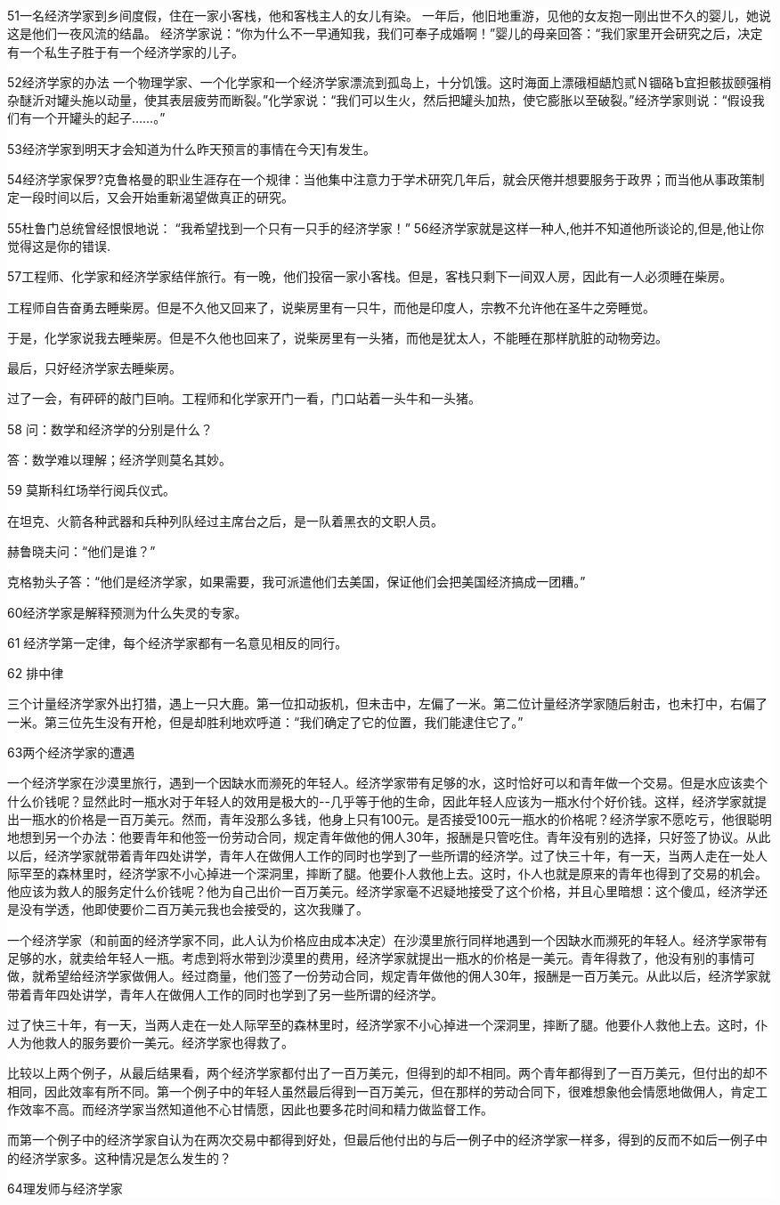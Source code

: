 51一名经济学家到乡间度假，住在一家小客栈，他和客栈主人的女儿有染。 一年后，他旧地重游，见他的女友抱一刚出世不久的婴儿，她说这是他们一夜风流的结晶。 经济学家说：“你为什么不一早通知我，我们可奉子成婚啊！”婴儿的母亲回答：“我们家里开会研究之后，决定有一个私生子胜于有一个经济学家的儿子。

52经济学家的办法 一个物理学家、一个化学家和一个经济学家漂流到孤岛上，十分饥饿。这时海面上漂硪桓龉尥贰Ｎ锢硌Ъ宜担骸拔颐强梢杂醚沂对罐头施以动量，使其表层疲劳而断裂。”化学家说：“我们可以生火，然后把罐头加热，使它膨胀以至破裂。”经济学家则说：“假设我们有一个开罐头的起子……。”

53经济学家到明天才会知道为什么昨天预言的事情在今天]有发生。

54经济学家保罗?克鲁格曼的职业生涯存在一个规律：当他集中注意力于学术研究几年后，就会厌倦并想要服务于政界；而当他从事政策制定一段时间以后，又会开始重新渴望做真正的研究。

55杜鲁门总统曾经恨恨地说： “我希望找到一个只有一只手的经济学家！” 56经济学家就是这样一种人,他并不知道他所谈论的,但是,他让你觉得这是你的错误.

57工程师、化学家和经济学家结伴旅行。有一晚，他们投宿一家小客栈。但是，客栈只剩下一间双人房，因此有一人必须睡在柴房。

工程师自告奋勇去睡柴房。但是不久他又回来了，说柴房里有一只牛，而他是印度人，宗教不允许他在圣牛之旁睡觉。

于是，化学家说我去睡柴房。但是不久他也回来了，说柴房里有一头猪，而他是犹太人，不能睡在那样肮脏的动物旁边。

最后，只好经济学家去睡柴房。

过了一会，有砰砰的敲门巨响。工程师和化学家开门一看，门口站着一头牛和一头猪。

58 问：数学和经济学的分别是什么？

答：数学难以理解；经济学则莫名其妙。

59 莫斯科红场举行阅兵仪式。

在坦克、火箭各种武器和兵种列队经过主席台之后，是一队着黑衣的文职人员。

赫鲁晓夫问：“他们是谁？”

克格勃头子答：“他们是经济学家，如果需要，我可派遣他们去美国，保证他们会把美国经济搞成一团糟。”

60经济学家是解释预测为什么失灵的专家。

61 经济学第一定律，每个经济学家都有一名意见相反的同行。

62 排中律

三个计量经济学家外出打猎，遇上一只大鹿。第一位扣动扳机，但未击中，左偏了一米。第二位计量经济学家随后射击，也未打中，右偏了一米。第三位先生没有开枪，但是却胜利地欢呼道：“我们确定了它的位置，我们能逮住它了。” 

63两个经济学家的遭遇

一个经济学家在沙漠里旅行，遇到一个因缺水而濒死的年轻人。经济学家带有足够的水，这时恰好可以和青年做一个交易。但是水应该卖个什么价钱呢？显然此时一瓶水对于年轻人的效用是极大的--几乎等于他的生命，因此年轻人应该为一瓶水付个好价钱。这样，经济学家就提出一瓶水的价格是一百万美元。然而，青年没那么多钱，他身上只有100元。是否接受100元一瓶水的价格呢？经济学家不愿吃亏，他很聪明地想到另一个办法：他要青年和他签一份劳动合同，规定青年做他的佣人30年，报酬是只管吃住。青年没有别的选择，只好签了协议。从此以后，经济学家就带着青年四处讲学，青年人在做佣人工作的同时也学到了一些所谓的经济学。过了快三十年，有一天，当两人走在一处人际罕至的森林里时，经济学家不小心掉进一个深洞里，摔断了腿。他要仆人救他上去。这时，仆人也就是原来的青年也得到了交易的机会。他应该为救人的服务定什么价钱呢？他为自己出价一百万美元。经济学家毫不迟疑地接受了这个价格，并且心里暗想：这个傻瓜，经济学还是没有学透，他即使要价二百万美元我也会接受的，这次我赚了。

一个经济学家（和前面的经济学家不同，此人认为价格应由成本决定）在沙漠里旅行同样地遇到一个因缺水而濒死的年轻人。经济学家带有足够的水，就卖给年轻人一瓶。考虑到将水带到沙漠里的费用，经济学家就提出一瓶水的价格是一美元。青年得救了，他没有别的事情可做，就希望给经济学家做佣人。经过商量，他们签了一份劳动合同，规定青年做他的佣人30年，报酬是一百万美元。从此以后，经济学家就带着青年四处讲学，青年人在做佣人工作的同时也学到了另一些所谓的经济学。

过了快三十年，有一天，当两人走在一处人际罕至的森林里时，经济学家不小心掉进一个深洞里，摔断了腿。他要仆人救他上去。这时，仆人为他救人的服务要价一美元。经济学家也得救了。

比较以上两个例子，从最后结果看，两个经济学家都付出了一百万美元，但得到的却不相同。两个青年都得到了一百万美元，但付出的却不相同，因此效率有所不同。第一个例子中的年轻人虽然最后得到一百万美元，但在那样的劳动合同下，很难想象他会情愿地做佣人，肯定工作效率不高。而经济学家当然知道他不心甘情愿，因此也要多花时间和精力做监督工作。

而第一个例子中的经济学家自认为在两次交易中都得到好处，但最后他付出的与后一例子中的经济学家一样多，得到的反而不如后一例子中的经济学家多。这种情况是怎么发生的？

64理发师与经济学家
